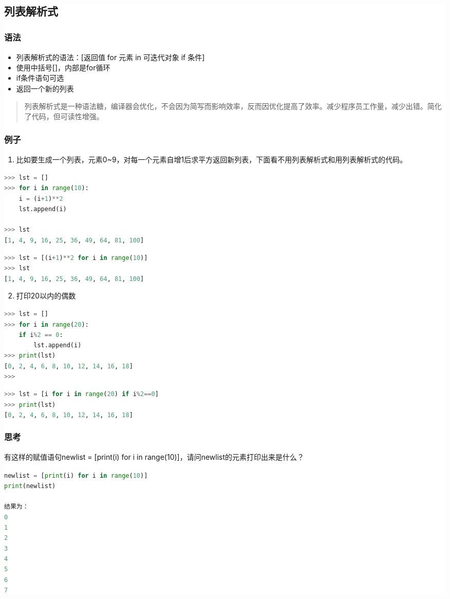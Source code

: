 



## 列表解析式

###  语法
- 列表解析式的语法：[返回值 for 元素 in 可迭代对象 if 条件]
- 使用中括号[]，内部是for循环
- if条件语句可选
- 返回一个新的列表

>列表解析式是一种语法糖，编译器会优化，不会因为简写而影响效率，反而因优化提高了效率。减少程序员工作量，减少出错。简化了代码，但可读性增强。

### 例子
1. 比如要生成一个列表，元素0~9，对每一个元素自增1后求平方返回新列表，下面看不用列表解析式和用列表解析式的代码。

```python
>>> lst = []
>>> for i in range(10):
	i = (i+1)**2
	lst.append(i)

>>> lst
[1, 4, 9, 16, 25, 36, 49, 64, 81, 100]
```

```python
>>> lst = [(i+1)**2 for i in range(10)]
>>> lst
[1, 4, 9, 16, 25, 36, 49, 64, 81, 100]
```

2. 打印20以内的偶数


```python
>>> lst = []
>>> for i in range(20):
	if i%2 == 0:
		lst.append(i)
>>> print(lst)
[0, 2, 4, 6, 8, 10, 12, 14, 16, 18]
>>>
```


```python
>>> lst = [i for i in range(20) if i%2==0]
>>> print(lst)
[0, 2, 4, 6, 8, 10, 12, 14, 16, 18]
```

### 思考
有这样的赋值语句newlist = [print(i) for i in range(10)]，请问newlist的元素打印出来是什么？

```python
newlist = [print(i) for i in range(10)]
print(newlist)

结果为：
0
1
2
3
4
5
6
7
```